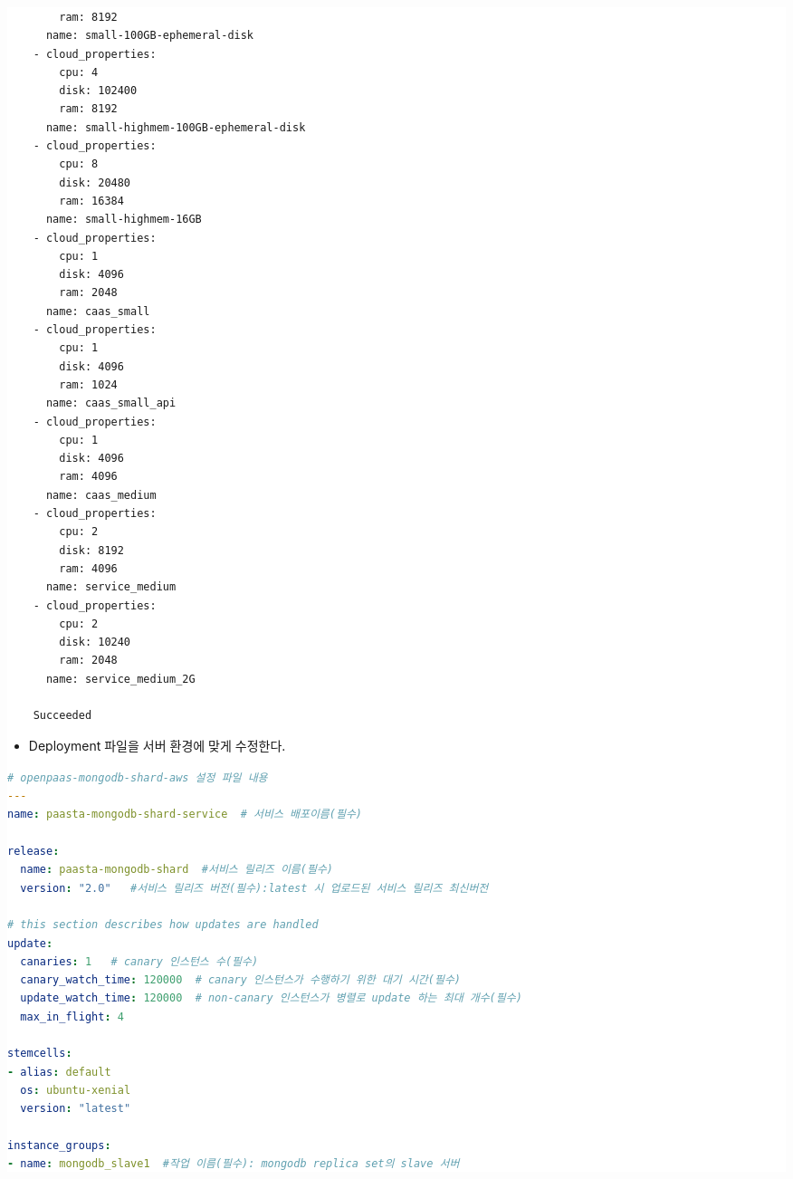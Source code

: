 		    ram: 8192
		  name: small-100GB-ephemeral-disk
		- cloud_properties:
		    cpu: 4
		    disk: 102400
		    ram: 8192
		  name: small-highmem-100GB-ephemeral-disk
		- cloud_properties:
		    cpu: 8
		    disk: 20480
		    ram: 16384
		  name: small-highmem-16GB
		- cloud_properties:
		    cpu: 1
		    disk: 4096
		    ram: 2048
		  name: caas_small
		- cloud_properties:
		    cpu: 1
		    disk: 4096
		    ram: 1024
		  name: caas_small_api
		- cloud_properties:
		    cpu: 1
		    disk: 4096
		    ram: 4096
		  name: caas_medium
		- cloud_properties:
		    cpu: 2
		    disk: 8192
		    ram: 4096
		  name: service_medium
		- cloud_properties:
		    cpu: 2
		    disk: 10240
		    ram: 2048
		  name: service_medium_2G

		Succeeded


-	Deployment 파일을 서버 환경에 맞게 수정한다.

```yml
# openpaas-mongodb-shard-aws 설정 파일 내용
---
name: paasta-mongodb-shard-service  # 서비스 배포이름(필수)

release:
  name: paasta-mongodb-shard  #서비스 릴리즈 이름(필수)
  version: "2.0"   #서비스 릴리즈 버전(필수):latest 시 업로드된 서비스 릴리즈 최신버전

# this section describes how updates are handled
update:
  canaries: 1   # canary 인스턴스 수(필수)
  canary_watch_time: 120000  # canary 인스턴스가 수행하기 위한 대기 시간(필수)
  update_watch_time: 120000  # non-canary 인스턴스가 병렬로 update 하는 최대 개수(필수)
  max_in_flight: 4

stemcells:
- alias: default
  os: ubuntu-xenial
  version: "latest"

instance_groups:
- name: mongodb_slave1  #작업 이름(필수): mongodb replica set의 slave 서버
```